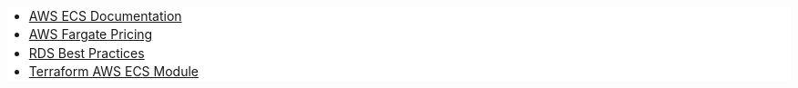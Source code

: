 - [AWS ECS Documentation](https://docs.aws.amazon.com/ecs/)
- [AWS Fargate Pricing](https://aws.amazon.com/fargate/pricing/)
- [RDS Best Practices](https://docs.aws.amazon.com/AmazonRDS/latest/UserGuide/CHAP_BestPractices.html)
- [Terraform AWS ECS Module](https://registry.terraform.io/modules/terraform-aws-modules/ecs/aws/)
